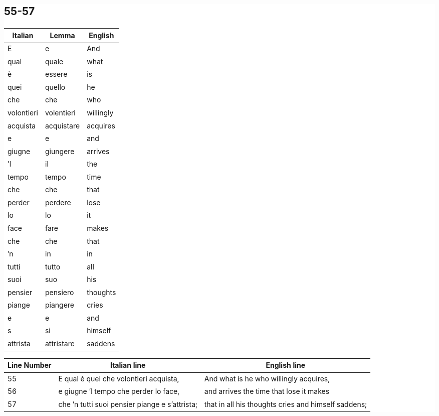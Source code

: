 ## 55-57

| Italian | Lemma | English |
|---|---|---|
| E | e | And |
| qual | quale | what |
| è | essere | is |
| quei | quello | he |
| che | che | who |
| volontieri | volentieri | willingly |
| acquista | acquistare | acquires |
| e | e | and |
| giugne | giungere | arrives |
| ’l | il | the |
| tempo | tempo | time |
| che | che | that |
| perder | perdere | lose |
| lo | lo | it |
| face | fare | makes |
| che | che | that |
| ’n | in | in |
| tutti | tutto | all |
| suoi | suo | his |
| pensier | pensiero | thoughts |
| piange | piangere | cries |
| e | e | and |
| s | si | himself |
| attrista | attristare | saddens |

| Line Number | Italian line | English line |
|---|---|---|
| 55 | E qual è quei che volontieri acquista, | And what is he who willingly acquires, |
| 56 | e giugne ’l tempo che perder lo face, | and arrives the time that lose it makes |
| 57 | che ’n tutti suoi pensier piange e s’attrista; | that in all his thoughts cries and himself saddens; |
